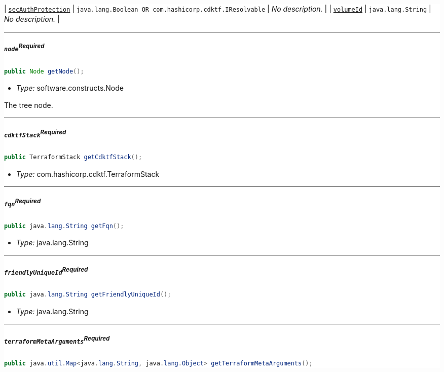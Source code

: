 | <code><a href="#@cdktf/provider-ionoscloud.snapshot.Snapshot.property.secAuthProtection">secAuthProtection</a></code> | <code>java.lang.Boolean OR com.hashicorp.cdktf.IResolvable</code> | *No description.* |
| <code><a href="#@cdktf/provider-ionoscloud.snapshot.Snapshot.property.volumeId">volumeId</a></code> | <code>java.lang.String</code> | *No description.* |

---

##### `node`<sup>Required</sup> <a name="node" id="@cdktf/provider-ionoscloud.snapshot.Snapshot.property.node"></a>

```java
public Node getNode();
```

- *Type:* software.constructs.Node

The tree node.

---

##### `cdktfStack`<sup>Required</sup> <a name="cdktfStack" id="@cdktf/provider-ionoscloud.snapshot.Snapshot.property.cdktfStack"></a>

```java
public TerraformStack getCdktfStack();
```

- *Type:* com.hashicorp.cdktf.TerraformStack

---

##### `fqn`<sup>Required</sup> <a name="fqn" id="@cdktf/provider-ionoscloud.snapshot.Snapshot.property.fqn"></a>

```java
public java.lang.String getFqn();
```

- *Type:* java.lang.String

---

##### `friendlyUniqueId`<sup>Required</sup> <a name="friendlyUniqueId" id="@cdktf/provider-ionoscloud.snapshot.Snapshot.property.friendlyUniqueId"></a>

```java
public java.lang.String getFriendlyUniqueId();
```

- *Type:* java.lang.String

---

##### `terraformMetaArguments`<sup>Required</sup> <a name="terraformMetaArguments" id="@cdktf/provider-ionoscloud.snapshot.Snapshot.property.terraformMetaArguments"></a>

```java
public java.util.Map<java.lang.String, java.lang.Object> getTerraformMetaArguments();
```
